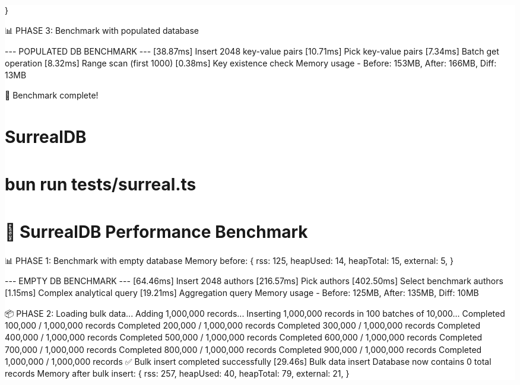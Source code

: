 }

📊 PHASE 3: Benchmark with populated database

--- POPULATED DB BENCHMARK ---
[38.87ms] Insert 2048 key-value pairs
[10.71ms] Pick key-value pairs
[7.34ms] Batch get operation
[8.32ms] Range scan (first 1000)
[0.38ms] Key existence check
Memory usage - Before: 153MB, After: 166MB, Diff: 13MB

🏁 Benchmark complete!

# SurrealDB

# bun run tests/surreal.ts

# 🧪 SurrealDB Performance Benchmark

📊 PHASE 1: Benchmark with empty database
Memory before: {
rss: 125,
heapUsed: 14,
heapTotal: 15,
external: 5,
}

--- EMPTY DB BENCHMARK ---
[64.46ms] Insert 2048 authors
[216.57ms] Pick authors
[402.50ms] Select benchmark authors
[1.15ms] Complex analytical query
[19.21ms] Aggregation query
Memory usage - Before: 125MB, After: 135MB, Diff: 10MB

📦 PHASE 2: Loading bulk data...
Adding 1,000,000 records...
Inserting 1,000,000 records in 100 batches of 10,000...
Completed 100,000 / 1,000,000 records
Completed 200,000 / 1,000,000 records
Completed 300,000 / 1,000,000 records
Completed 400,000 / 1,000,000 records
Completed 500,000 / 1,000,000 records
Completed 600,000 / 1,000,000 records
Completed 700,000 / 1,000,000 records
Completed 800,000 / 1,000,000 records
Completed 900,000 / 1,000,000 records
Completed 1,000,000 / 1,000,000 records
✅ Bulk insert completed successfully
[29.46s] Bulk data insert
Database now contains 0 total records
Memory after bulk insert: {
rss: 257,
heapUsed: 40,
heapTotal: 79,
external: 21,
}
